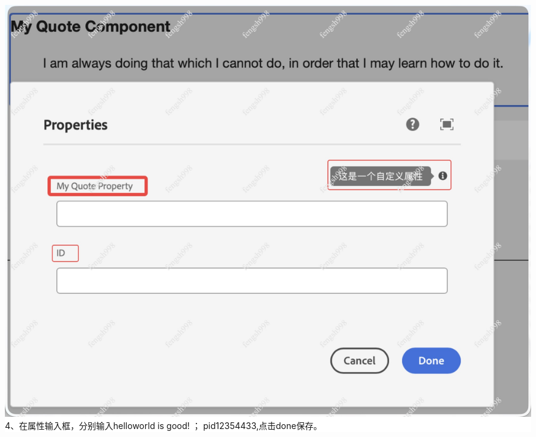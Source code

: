 ![img](/assets/articles/aem/lesson/lesson6-4.jpg)
4、在属性输入框，分别输入helloworld is good! ； pid12354433,点击done保存。